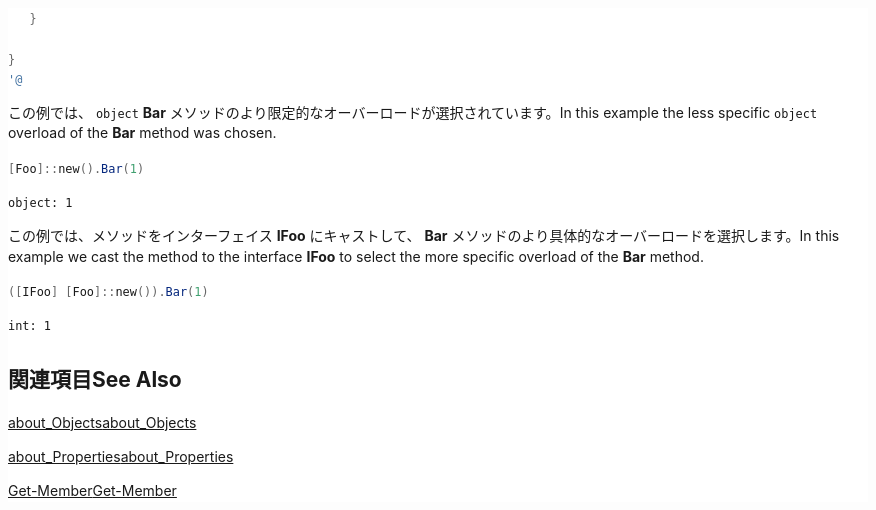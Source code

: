 ```powershell
   }

}
'@
```

<span data-ttu-id="5da7c-167">この例では、 `object` **Bar** メソッドのより限定的なオーバーロードが選択されています。</span><span class="sxs-lookup"><span data-stu-id="5da7c-167">In this example the less specific `object` overload of the **Bar** method was chosen.</span></span>

```powershell
[Foo]::new().Bar(1)
```

```Output
object: 1
```

<span data-ttu-id="5da7c-168">この例では、メソッドをインターフェイス **IFoo** にキャストして、 **Bar** メソッドのより具体的なオーバーロードを選択します。</span><span class="sxs-lookup"><span data-stu-id="5da7c-168">In this example we cast the method to the interface **IFoo** to select the more specific overload of the **Bar** method.</span></span>

```powershell
([IFoo] [Foo]::new()).Bar(1)
```

```Output
int: 1
```

## <a name="see-also"></a><span data-ttu-id="5da7c-169">関連項目</span><span class="sxs-lookup"><span data-stu-id="5da7c-169">See Also</span></span>

[<span data-ttu-id="5da7c-170">about_Objects</span><span class="sxs-lookup"><span data-stu-id="5da7c-170">about_Objects</span></span>](about_Objects.md)

[<span data-ttu-id="5da7c-171">about_Properties</span><span class="sxs-lookup"><span data-stu-id="5da7c-171">about_Properties</span></span>](about_Properties.md)

[<span data-ttu-id="5da7c-172">Get-Member</span><span class="sxs-lookup"><span data-stu-id="5da7c-172">Get-Member</span></span>](xref:Microsoft.PowerShell.Utility.Get-Member)
